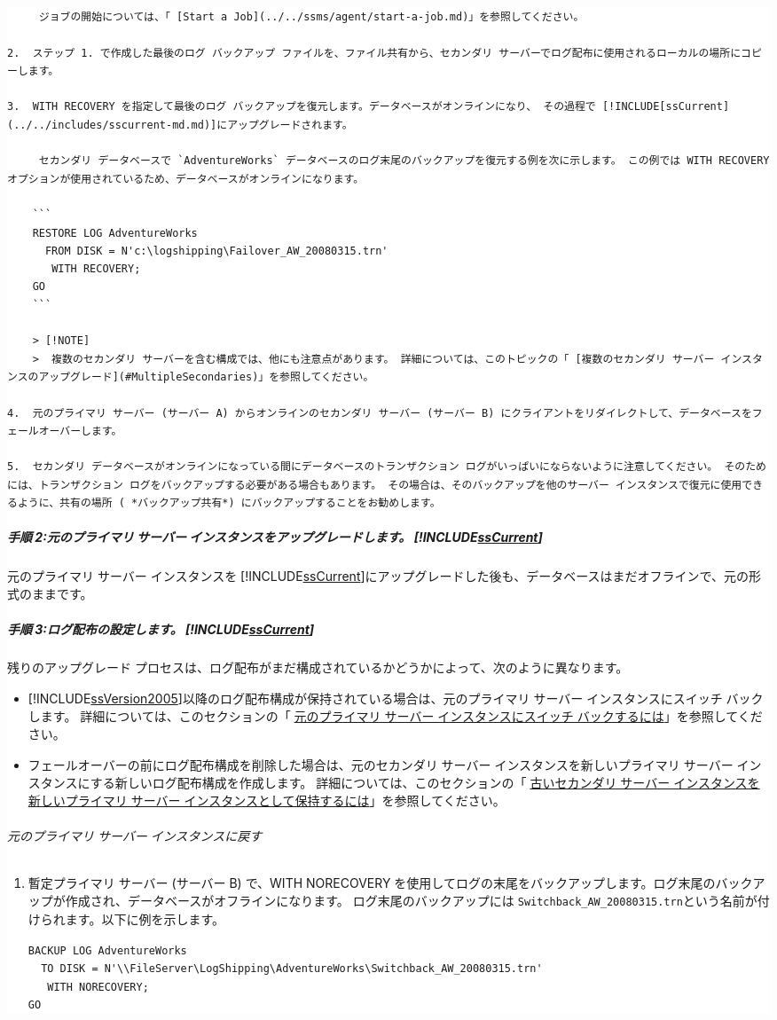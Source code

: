          ジョブの開始については、「 [Start a Job](../../ssms/agent/start-a-job.md)」を参照してください。  
  
    2.  ステップ 1. で作成した最後のログ バックアップ ファイルを、ファイル共有から、セカンダリ サーバーでログ配布に使用されるローカルの場所にコピーします。  
  
    3.  WITH RECOVERY を指定して最後のログ バックアップを復元します。データベースがオンラインになり、 その過程で [!INCLUDE[ssCurrent](../../includes/sscurrent-md.md)]にアップグレードされます。  
  
         セカンダリ データベースで `AdventureWorks` データベースのログ末尾のバックアップを復元する例を次に示します。 この例では WITH RECOVERY オプションが使用されているため、データベースがオンラインになります。  
  
        ```  
        RESTORE LOG AdventureWorks   
          FROM DISK = N'c:\logshipping\Failover_AW_20080315.trn'   
           WITH RECOVERY;  
        GO  
        ```  
  
        > [!NOTE]  
        >  複数のセカンダリ サーバーを含む構成では、他にも注意点があります。 詳細については、このトピックの「 [複数のセカンダリ サーバー インスタンスのアップグレード](#MultipleSecondaries)」を参照してください。  
  
    4.  元のプライマリ サーバー (サーバー A) からオンラインのセカンダリ サーバー (サーバー B) にクライアントをリダイレクトして、データベースをフェールオーバーします。  
  
    5.  セカンダリ データベースがオンラインになっている間にデータベースのトランザクション ログがいっぱいにならないように注意してください。 そのためには、トランザクション ログをバックアップする必要がある場合もあります。 その場合は、そのバックアップを他のサーバー インスタンスで復元に使用できるように、共有の場所 ( *バックアップ共有*) にバックアップすることをお勧めします。  
  
#####  <a name="Procedure2 "></a> 手順 2:元のプライマリ サーバー インスタンスをアップグレードします。 [!INCLUDE[ssCurrent](../../includes/sscurrent-md.md)]  
 元のプライマリ サーバー インスタンスを [!INCLUDE[ssCurrent](../../includes/sscurrent-md.md)]にアップグレードした後も、データベースはまだオフラインで、元の形式のままです。  
  
#####  <a name="Procedure3"></a> 手順 3:ログ配布の設定します。 [!INCLUDE[ssCurrent](../../includes/sscurrent-md.md)]  
 残りのアップグレード プロセスは、ログ配布がまだ構成されているかどうかによって、次のように異なります。  
  
-   [!INCLUDE[ssVersion2005](../../includes/ssversion2005-md.md)]以降のログ配布構成が保持されている場合は、元のプライマリ サーバー インスタンスにスイッチ バックします。 詳細については、このセクションの「 [元のプライマリ サーバー インスタンスにスイッチ バックするには](#SwitchToOrigPrimary)」を参照してください。  
  
-   フェールオーバーの前にログ配布構成を削除した場合は、元のセカンダリ サーバー インスタンスを新しいプライマリ サーバー インスタンスにする新しいログ配布構成を作成します。 詳細については、このセクションの「 [古いセカンダリ サーバー インスタンスを新しいプライマリ サーバー インスタンスとして保持するには](#KeepOldSecondaryAsNewPrimary)」を参照してください。  
  
######  <a name="SwitchToOrigPrimary"></a> 元のプライマリ サーバー インスタンスに戻す  
  
1.  暫定プライマリ サーバー (サーバー B) で、WITH NORECOVERY を使用してログの末尾をバックアップします。ログ末尾のバックアップが作成され、データベースがオフラインになります。 ログ末尾のバックアップには `Switchback_AW_20080315.trn`という名前が付けられます。以下に例を示します。  
  
    ```  
    BACKUP LOG AdventureWorks   
      TO DISK = N'\\FileServer\LogShipping\AdventureWorks\Switchback_AW_20080315.trn'   
       WITH NORECOVERY;  
    GO  
    ```  
  